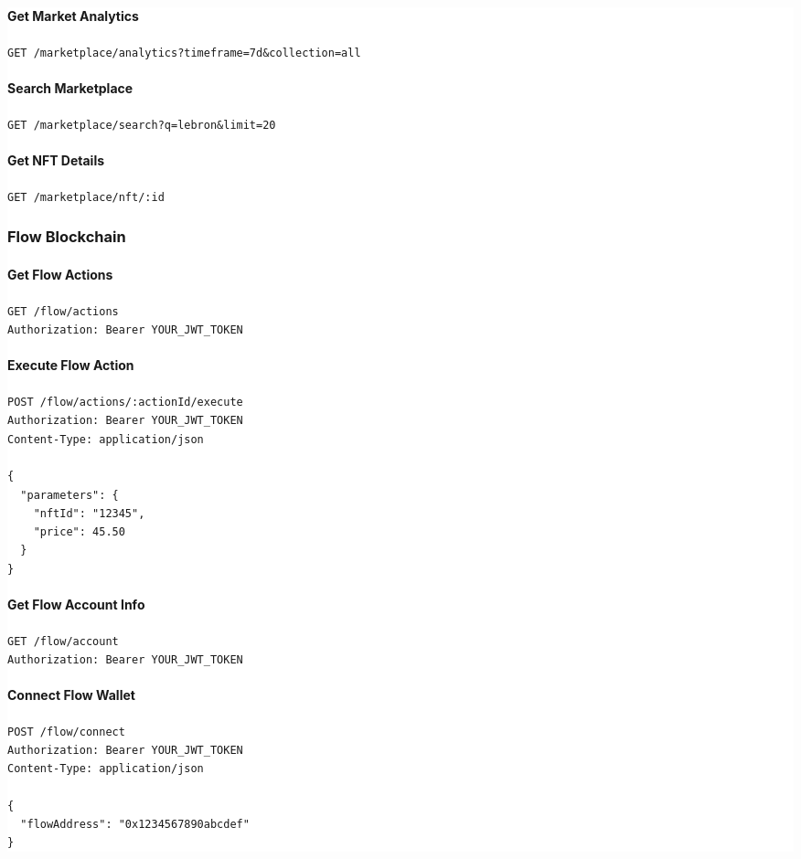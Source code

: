 #### Get Market Analytics
```http
GET /marketplace/analytics?timeframe=7d&collection=all
```

#### Search Marketplace
```http
GET /marketplace/search?q=lebron&limit=20
```

#### Get NFT Details
```http
GET /marketplace/nft/:id
```

### Flow Blockchain

#### Get Flow Actions
```http
GET /flow/actions
Authorization: Bearer YOUR_JWT_TOKEN
```

#### Execute Flow Action
```http
POST /flow/actions/:actionId/execute
Authorization: Bearer YOUR_JWT_TOKEN
Content-Type: application/json

{
  "parameters": {
    "nftId": "12345",
    "price": 45.50
  }
}
```

#### Get Flow Account Info
```http
GET /flow/account
Authorization: Bearer YOUR_JWT_TOKEN
```

#### Connect Flow Wallet
```http
POST /flow/connect
Authorization: Bearer YOUR_JWT_TOKEN
Content-Type: application/json

{
  "flowAddress": "0x1234567890abcdef"
}
```
